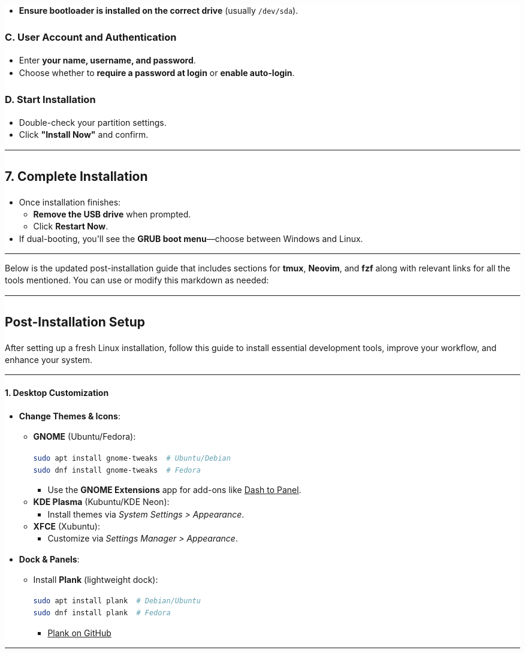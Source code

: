 - **Ensure bootloader is installed on the correct drive** (usually `/dev/sda`).

### **C. User Account and Authentication**
- Enter **your name, username, and password**.
- Choose whether to **require a password at login** or **enable auto-login**.

### **D. Start Installation**
- Double-check your partition settings.
- Click **"Install Now"** and confirm.

---

## **7. Complete Installation**
- Once installation finishes:
  - **Remove the USB drive** when prompted.
  - Click **Restart Now**.
- If dual-booting, you'll see the **GRUB boot menu**—choose between Windows and Linux.

---

Below is the updated post-installation guide that includes sections for **tmux**, **Neovim**, and **fzf** along with relevant links for all the tools mentioned. You can use or modify this markdown as needed:

---

## Post-Installation Setup

After setting up a fresh Linux installation, follow this guide to install essential development tools, improve your workflow, and enhance your system.

---

#### 1. Desktop Customization
- **Change Themes & Icons**:
  - **GNOME** (Ubuntu/Fedora):
    ```bash
    sudo apt install gnome-tweaks  # Ubuntu/Debian
    sudo dnf install gnome-tweaks  # Fedora
    ```
    - Use the **GNOME Extensions** app for add-ons like [Dash to Panel](https://extensions.gnome.org/).
  - **KDE Plasma** (Kubuntu/KDE Neon):
    - Install themes via *System Settings > Appearance*.
  - **XFCE** (Xubuntu):
    - Customize via *Settings Manager > Appearance*.

- **Dock & Panels**:
  - Install **Plank** (lightweight dock):
    ```bash
    sudo apt install plank  # Debian/Ubuntu
    sudo dnf install plank  # Fedora
    ```
    - [Plank on GitHub](https://github.com/ricotz/plank)

---